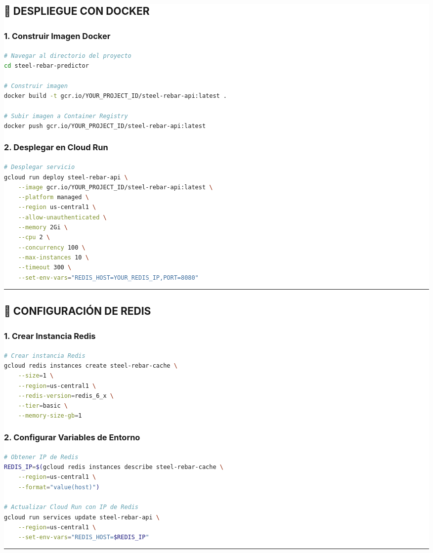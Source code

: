 
## 🐳 **DESPLIEGUE CON DOCKER**

### **1. Construir Imagen Docker**
```bash
# Navegar al directorio del proyecto
cd steel-rebar-predictor

# Construir imagen
docker build -t gcr.io/YOUR_PROJECT_ID/steel-rebar-api:latest .

# Subir imagen a Container Registry
docker push gcr.io/YOUR_PROJECT_ID/steel-rebar-api:latest
```

### **2. Desplegar en Cloud Run**
```bash
# Desplegar servicio
gcloud run deploy steel-rebar-api \
    --image gcr.io/YOUR_PROJECT_ID/steel-rebar-api:latest \
    --platform managed \
    --region us-central1 \
    --allow-unauthenticated \
    --memory 2Gi \
    --cpu 2 \
    --concurrency 100 \
    --max-instances 10 \
    --timeout 300 \
    --set-env-vars="REDIS_HOST=YOUR_REDIS_IP,PORT=8080"
```

---

## 🔧 **CONFIGURACIÓN DE REDIS**

### **1. Crear Instancia Redis**
```bash
# Crear instancia Redis
gcloud redis instances create steel-rebar-cache \
    --size=1 \
    --region=us-central1 \
    --redis-version=redis_6_x \
    --tier=basic \
    --memory-size-gb=1
```

### **2. Configurar Variables de Entorno**
```bash
# Obtener IP de Redis
REDIS_IP=$(gcloud redis instances describe steel-rebar-cache \
    --region=us-central1 \
    --format="value(host)")

# Actualizar Cloud Run con IP de Redis
gcloud run services update steel-rebar-api \
    --region=us-central1 \
    --set-env-vars="REDIS_HOST=$REDIS_IP"
```

---